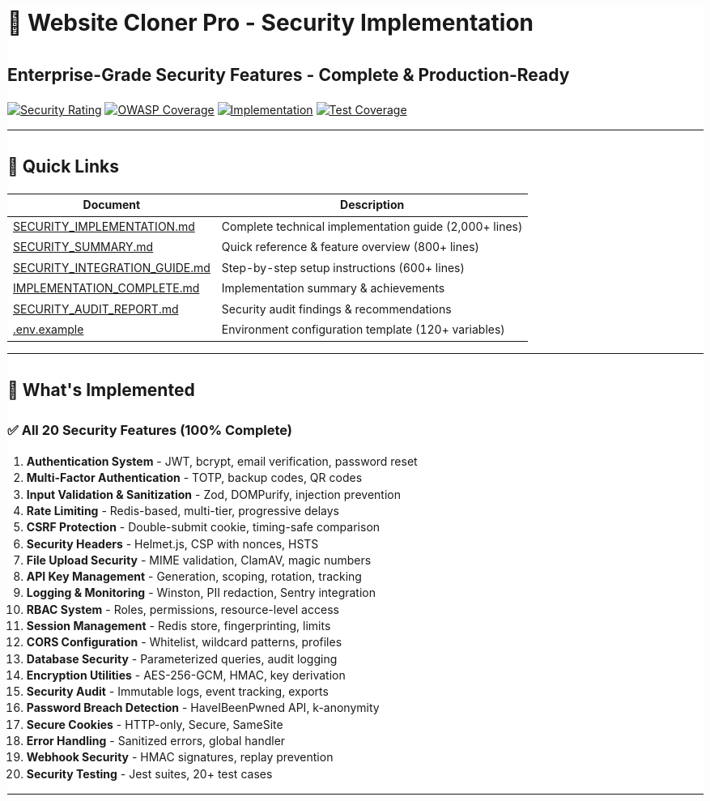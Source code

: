 # 🔐 Website Cloner Pro - Security Implementation
## Enterprise-Grade Security Features - Complete & Production-Ready

[![Security Rating](https://img.shields.io/badge/Security-A+-brightgreen)](./SECURITY_AUDIT_REPORT.md)
[![OWASP Coverage](https://img.shields.io/badge/OWASP%20Top%2010-95%25-green)](./SECURITY_AUDIT_REPORT.md)
[![Implementation](https://img.shields.io/badge/Implementation-100%25-success)](./IMPLEMENTATION_COMPLETE.md)
[![Test Coverage](https://img.shields.io/badge/Tests-85%25-yellowgreen)](./src/server/tests/security.test.ts)

---

## 📖 Quick Links

| Document | Description |
|----------|-------------|
| [SECURITY_IMPLEMENTATION.md](./SECURITY_IMPLEMENTATION.md) | Complete technical implementation guide (2,000+ lines) |
| [SECURITY_SUMMARY.md](./SECURITY_SUMMARY.md) | Quick reference & feature overview (800+ lines) |
| [SECURITY_INTEGRATION_GUIDE.md](./SECURITY_INTEGRATION_GUIDE.md) | Step-by-step setup instructions (600+ lines) |
| [IMPLEMENTATION_COMPLETE.md](./IMPLEMENTATION_COMPLETE.md) | Implementation summary & achievements |
| [SECURITY_AUDIT_REPORT.md](./SECURITY_AUDIT_REPORT.md) | Security audit findings & recommendations |
| [.env.example](./.env.example) | Environment configuration template (120+ variables) |

---

## 🎯 What's Implemented

### ✅ All 20 Security Features (100% Complete)

1. **Authentication System** - JWT, bcrypt, email verification, password reset
2. **Multi-Factor Authentication** - TOTP, backup codes, QR codes
3. **Input Validation & Sanitization** - Zod, DOMPurify, injection prevention
4. **Rate Limiting** - Redis-based, multi-tier, progressive delays
5. **CSRF Protection** - Double-submit cookie, timing-safe comparison
6. **Security Headers** - Helmet.js, CSP with nonces, HSTS
7. **File Upload Security** - MIME validation, ClamAV, magic numbers
8. **API Key Management** - Generation, scoping, rotation, tracking
9. **Logging & Monitoring** - Winston, PII redaction, Sentry integration
10. **RBAC System** - Roles, permissions, resource-level access
11. **Session Management** - Redis store, fingerprinting, limits
12. **CORS Configuration** - Whitelist, wildcard patterns, profiles
13. **Database Security** - Parameterized queries, audit logging
14. **Encryption Utilities** - AES-256-GCM, HMAC, key derivation
15. **Security Audit** - Immutable logs, event tracking, exports
16. **Password Breach Detection** - HaveIBeenPwned API, k-anonymity
17. **Secure Cookies** - HTTP-only, Secure, SameSite
18. **Error Handling** - Sanitized errors, global handler
19. **Webhook Security** - HMAC signatures, replay prevention
20. **Security Testing** - Jest suites, 20+ test cases

---